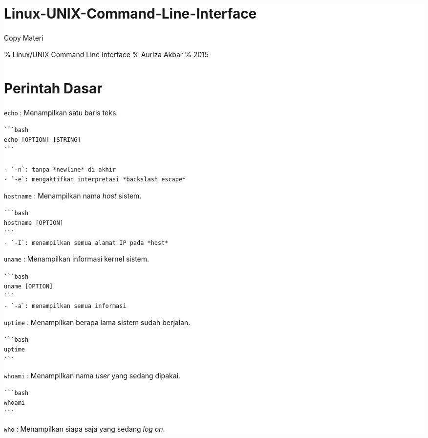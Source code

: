 # Linux-UNIX-Command-Line-Interface
Copy Materi

% Linux/UNIX Command Line Interface
% Auriza Akbar
% 2015

# Perintah Dasar

`echo`
:   Menampilkan satu baris teks.

    ```bash
    echo [OPTION] [STRING]
    ```

    - `-n`: tanpa *newline* di akhir
    - `-e`: mengaktifkan interpretasi *backslash escape*


`hostname`
:   Menampilkan nama *host* sistem.

    ```bash
    hostname [OPTION]
    ```
    - `-I`: menampilkan semua alamat IP pada *host*


`uname`
:   Menampilkan informasi kernel sistem.

    ```bash
    uname [OPTION]
    ```
    - `-a`: menampilkan semua informasi


`uptime`
:   Menampilkan berapa lama sistem sudah berjalan.

    ```bash
    uptime
    ```


`whoami`
:   Menampilkan nama *user* yang sedang dipakai.

    ```bash
    whoami
    ```


`who`
:   Menampilkan siapa saja yang sedang *log on*.
